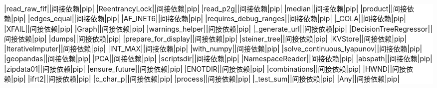 |read_raw_fif||间接依赖|pip|
|ReentrancyLock||间接依赖|pip|
|read_p2g||间接依赖|pip|
|median||间接依赖|pip|
|product||间接依赖|pip|
|edges_equal||间接依赖|pip|
|AF_INET6||间接依赖|pip|
|requires_debug_ranges||间接依赖|pip|
|_COLA||间接依赖|pip|
|XFAIL||间接依赖|pip|
|Graph||间接依赖|pip|
|warnings_helper||间接依赖|pip|
|_generate_url||间接依赖|pip|
|DecisionTreeRegressor||间接依赖|pip|
|dumps||间接依赖|pip|
|prepare_for_display||间接依赖|pip|
|steiner_tree||间接依赖|pip|
|KVStore||间接依赖|pip|
|IterativeImputer||间接依赖|pip|
|INT_MAX||间接依赖|pip|
|with_numpy||间接依赖|pip|
|solve_continuous_lyapunov||间接依赖|pip|
|geopandas||间接依赖|pip|
|PCA||间接依赖|pip|
|scriptsdir||间接依赖|pip|
|NamespaceReader||间接依赖|pip|
|abspath||间接依赖|pip|
|zipdata01||间接依赖|pip|
|ensure_future||间接依赖|pip|
|ENOTDIR||间接依赖|pip|
|combinations||间接依赖|pip|
|HWND||间接依赖|pip|
|ifrt2||间接依赖|pip|
|c_char_p||间接依赖|pip|
|process||间接依赖|pip|
|_test_sum||间接依赖|pip|
|Any||间接依赖|pip|